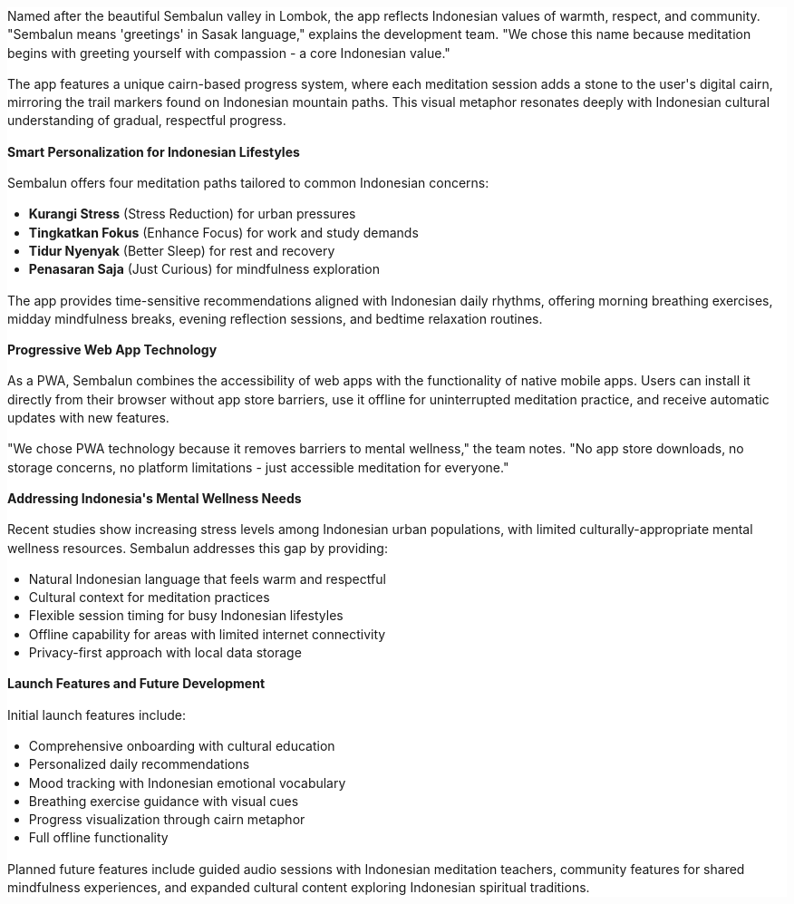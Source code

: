 Named after the beautiful Sembalun valley in Lombok, the app reflects Indonesian values of warmth, respect, and community. "Sembalun means 'greetings' in Sasak language," explains the development team. "We chose this name because meditation begins with greeting yourself with compassion - a core Indonesian value."

The app features a unique cairn-based progress system, where each meditation session adds a stone to the user's digital cairn, mirroring the trail markers found on Indonesian mountain paths. This visual metaphor resonates deeply with Indonesian cultural understanding of gradual, respectful progress.

**Smart Personalization for Indonesian Lifestyles**

Sembalun offers four meditation paths tailored to common Indonesian concerns:
- **Kurangi Stress** (Stress Reduction) for urban pressures
- **Tingkatkan Fokus** (Enhance Focus) for work and study demands  
- **Tidur Nyenyak** (Better Sleep) for rest and recovery
- **Penasaran Saja** (Just Curious) for mindfulness exploration

The app provides time-sensitive recommendations aligned with Indonesian daily rhythms, offering morning breathing exercises, midday mindfulness breaks, evening reflection sessions, and bedtime relaxation routines.

**Progressive Web App Technology**

As a PWA, Sembalun combines the accessibility of web apps with the functionality of native mobile apps. Users can install it directly from their browser without app store barriers, use it offline for uninterrupted meditation practice, and receive automatic updates with new features.

"We chose PWA technology because it removes barriers to mental wellness," the team notes. "No app store downloads, no storage concerns, no platform limitations - just accessible meditation for everyone."

**Addressing Indonesia's Mental Wellness Needs**

Recent studies show increasing stress levels among Indonesian urban populations, with limited culturally-appropriate mental wellness resources. Sembalun addresses this gap by providing:

- Natural Indonesian language that feels warm and respectful
- Cultural context for meditation practices
- Flexible session timing for busy Indonesian lifestyles  
- Offline capability for areas with limited internet connectivity
- Privacy-first approach with local data storage

**Launch Features and Future Development**

Initial launch features include:
- Comprehensive onboarding with cultural education
- Personalized daily recommendations
- Mood tracking with Indonesian emotional vocabulary
- Breathing exercise guidance with visual cues
- Progress visualization through cairn metaphor
- Full offline functionality

Planned future features include guided audio sessions with Indonesian meditation teachers, community features for shared mindfulness experiences, and expanded cultural content exploring Indonesian spiritual traditions.
